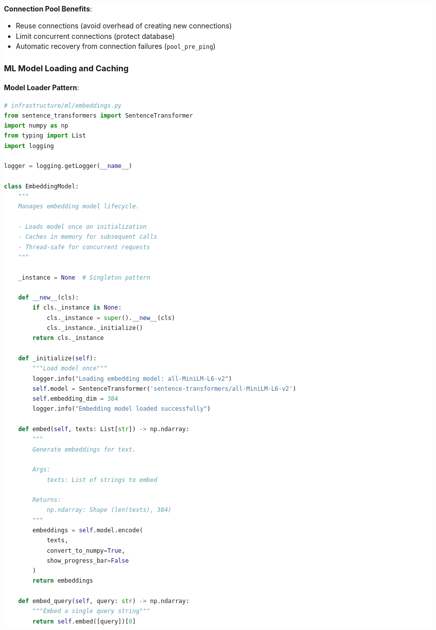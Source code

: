 
**Connection Pool Benefits**:

- Reuse connections (avoid overhead of creating new connections)
- Limit concurrent connections (protect database)
- Automatic recovery from connection failures (`pool_pre_ping`)

### ML Model Loading and Caching

**Model Loader Pattern**:

```python
# infrastructure/ml/embeddings.py
from sentence_transformers import SentenceTransformer
import numpy as np
from typing import List
import logging

logger = logging.getLogger(__name__)

class EmbeddingModel:
    """
    Manages embedding model lifecycle.

    - Loads model once on initialization
    - Caches in memory for subsequent calls
    - Thread-safe for concurrent requests
    """

    _instance = None  # Singleton pattern

    def __new__(cls):
        if cls._instance is None:
            cls._instance = super().__new__(cls)
            cls._instance._initialize()
        return cls._instance

    def _initialize(self):
        """Load model once"""
        logger.info("Loading embedding model: all-MiniLM-L6-v2")
        self.model = SentenceTransformer('sentence-transformers/all-MiniLM-L6-v2')
        self.embedding_dim = 384
        logger.info("Embedding model loaded successfully")

    def embed(self, texts: List[str]) -> np.ndarray:
        """
        Generate embeddings for text.

        Args:
            texts: List of strings to embed

        Returns:
            np.ndarray: Shape (len(texts), 384)
        """
        embeddings = self.model.encode(
            texts,
            convert_to_numpy=True,
            show_progress_bar=False
        )
        return embeddings

    def embed_query(self, query: str) -> np.ndarray:
        """Embed a single query string"""
        return self.embed([query])[0]

```